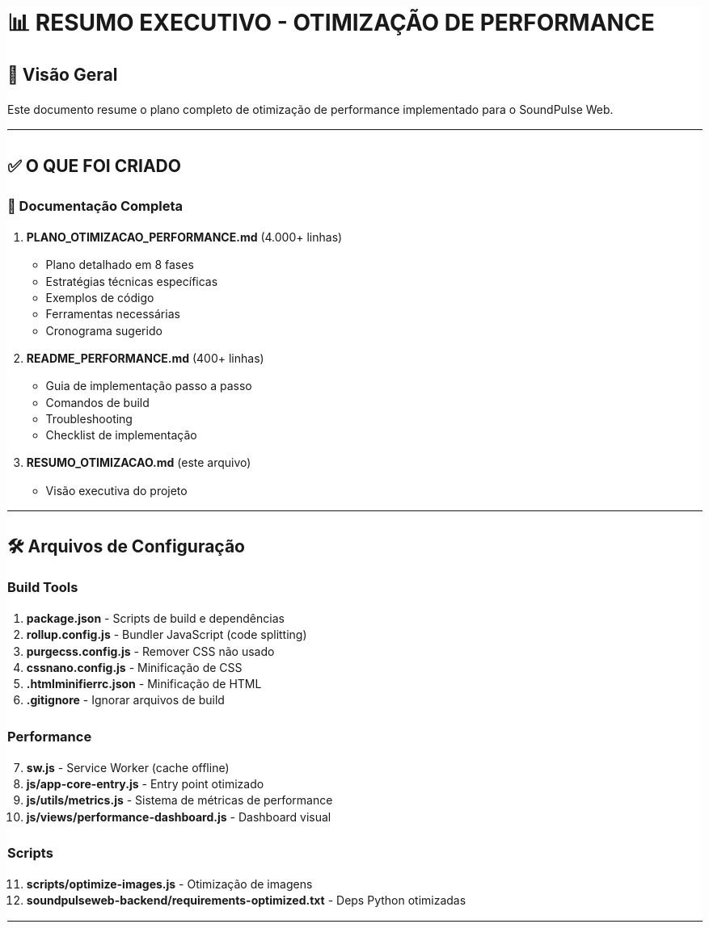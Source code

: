 # 📊 RESUMO EXECUTIVO - OTIMIZAÇÃO DE PERFORMANCE

## 🎯 Visão Geral

Este documento resume o plano completo de otimização de performance implementado para o SoundPulse Web.

---

## ✅ O QUE FOI CRIADO

### 📄 Documentação Completa
1. **PLANO_OTIMIZACAO_PERFORMANCE.md** (4.000+ linhas)
   - Plano detalhado em 8 fases
   - Estratégias técnicas específicas
   - Exemplos de código
   - Ferramentas necessárias
   - Cronograma sugerido

2. **README_PERFORMANCE.md** (400+ linhas)
   - Guia de implementação passo a passo
   - Comandos de build
   - Troubleshooting
   - Checklist de implementação

3. **RESUMO_OTIMIZACAO.md** (este arquivo)
   - Visão executiva do projeto

---

## 🛠️ Arquivos de Configuração

### Build Tools
1. **package.json** - Scripts de build e dependências
2. **rollup.config.js** - Bundler JavaScript (code splitting)
3. **purgecss.config.js** - Remover CSS não usado
4. **cssnano.config.js** - Minificação de CSS
5. **.htmlminifierrc.json** - Minificação de HTML
6. **.gitignore** - Ignorar arquivos de build

### Performance
7. **sw.js** - Service Worker (cache offline)
8. **js/app-core-entry.js** - Entry point otimizado
9. **js/utils/metrics.js** - Sistema de métricas de performance
10. **js/views/performance-dashboard.js** - Dashboard visual

### Scripts
11. **scripts/optimize-images.js** - Otimização de imagens
12. **soundpulseweb-backend/requirements-optimized.txt** - Deps Python otimizadas

---